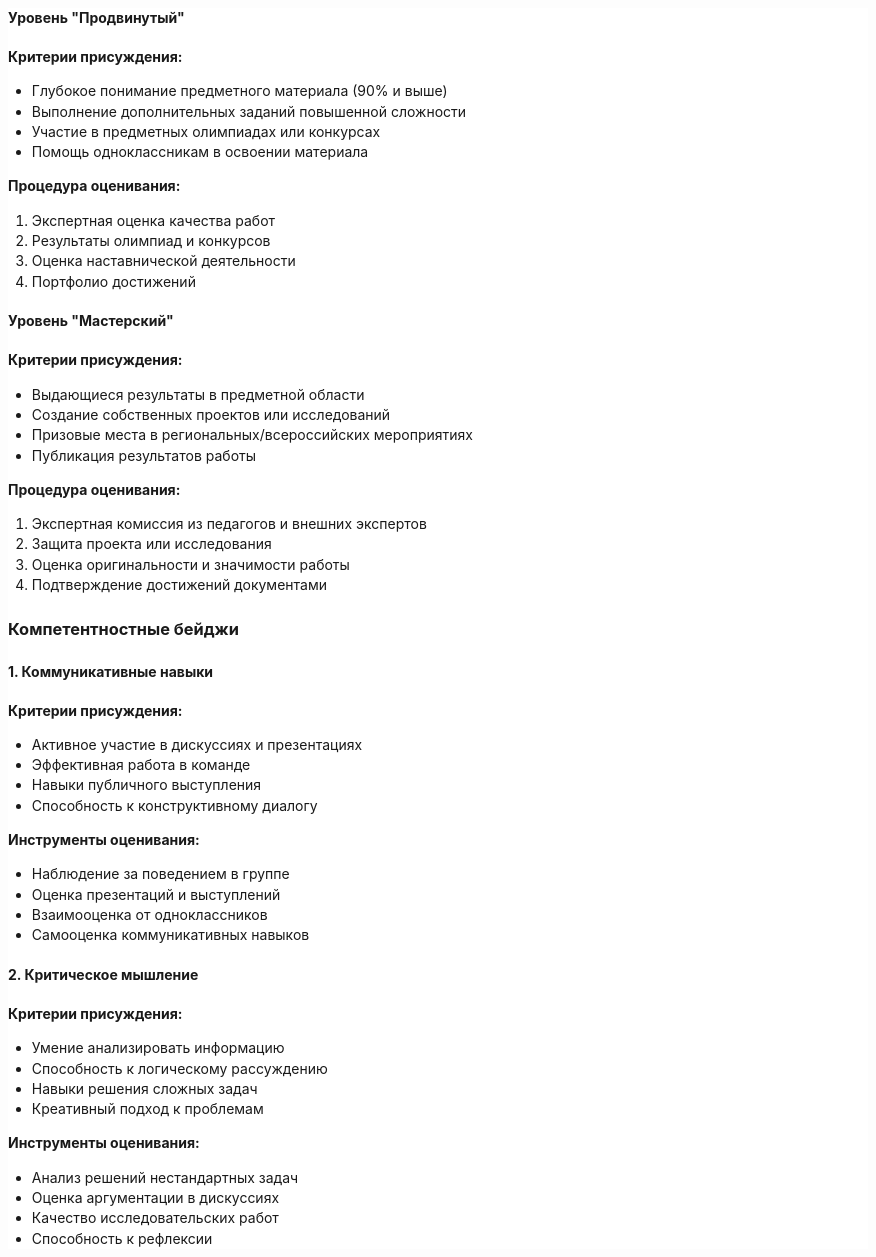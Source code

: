 #### Уровень "Продвинутый"
**Критерии присуждения:**
- Глубокое понимание предметного материала (90% и выше)
- Выполнение дополнительных заданий повышенной сложности
- Участие в предметных олимпиадах или конкурсах
- Помощь одноклассникам в освоении материала

**Процедура оценивания:**
1. Экспертная оценка качества работ
2. Результаты олимпиад и конкурсов
3. Оценка наставнической деятельности
4. Портфолио достижений

#### Уровень "Мастерский"
**Критерии присуждения:**
- Выдающиеся результаты в предметной области
- Создание собственных проектов или исследований
- Призовые места в региональных/всероссийских мероприятиях
- Публикация результатов работы

**Процедура оценивания:**
1. Экспертная комиссия из педагогов и внешних экспертов
2. Защита проекта или исследования
3. Оценка оригинальности и значимости работы
4. Подтверждение достижений документами

### Компетентностные бейджи

#### 1. Коммуникативные навыки
**Критерии присуждения:**
- Активное участие в дискуссиях и презентациях
- Эффективная работа в команде
- Навыки публичного выступления
- Способность к конструктивному диалогу

**Инструменты оценивания:**
- Наблюдение за поведением в группе
- Оценка презентаций и выступлений
- Взаимооценка от одноклассников
- Самооценка коммуникативных навыков

#### 2. Критическое мышление
**Критерии присуждения:**
- Умение анализировать информацию
- Способность к логическому рассуждению
- Навыки решения сложных задач
- Креативный подход к проблемам

**Инструменты оценивания:**
- Анализ решений нестандартных задач
- Оценка аргументации в дискуссиях
- Качество исследовательских работ
- Способность к рефлексии
